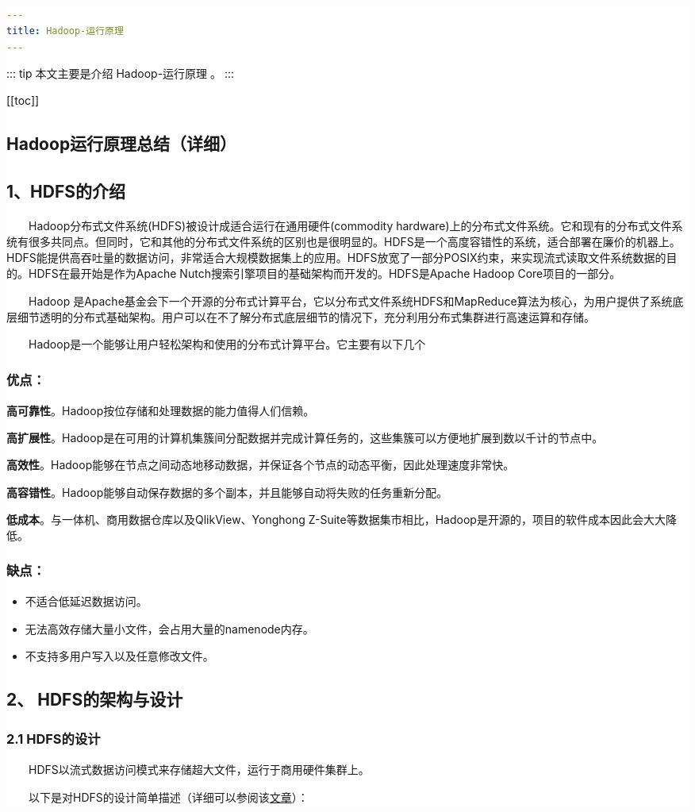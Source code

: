 ```yaml
---
title: Hadoop-运行原理
---
```


::: tip
本文主要是介绍 Hadoop-运行原理 。
:::

[[toc]]

## Hadoop运行原理总结（详细）


## 1、HDFS的介绍

　　Hadoop分布式文件系统(HDFS)被设计成适合运行在通用硬件(commodity hardware)上的分布式文件系统。它和现有的分布式文件系统有很多共同点。但同时，它和其他的分布式文件系统的区别也是很明显的。HDFS是一个高度容错性的系统，适合部署在廉价的机器上。HDFS能提供高吞吐量的数据访问，非常适合大规模数据集上的应用。HDFS放宽了一部分POSIX约束，来实现流式读取文件系统数据的目的。HDFS在最开始是作为Apache Nutch搜索引擎项目的基础架构而开发的。HDFS是Apache Hadoop Core项目的一部分。

　　Hadoop 是Apache基金会下一个开源的分布式计算平台，它以分布式文件系统HDFS和MapReduce算法为核心，为用户提供了系统底层细节透明的分布式基础架构。用户可以在不了解分布式底层细节的情况下，充分利用分布式集群进行高速运算和存储。

　　Hadoop是一个能够让用户轻松架构和使用的分布式计算平台。它主要有以下几个
### **优点**：　　

**高可靠性**。Hadoop按位存储和处理数据的能力值得人们信赖。　　

**高扩展性**。Hadoop是在可用的计算机集簇间分配数据并完成计算任务的，这些集簇可以方便地扩展到数以千计的节点中。　　

**高效性**。Hadoop能够在节点之间动态地移动数据，并保证各个节点的动态平衡，因此处理速度非常快。　　

**高容错性**。Hadoop能够自动保存数据的多个副本，并且能够自动将失败的任务重新分配。　　

**低成本**。与一体机、商用数据仓库以及QlikView、Yonghong Z-Suite等数据集市相比，Hadoop是开源的，项目的软件成本因此会大大降低。　　

### **缺点**：　　

- 不适合低延迟数据访问。　　

- 无法高效存储大量小文件，会占用大量的namenode内存。　　

- 不支持多用户写入以及任意修改文件。

 



## 2、 HDFS的架构与设计



### 2.1 HDFS的设计

　　HDFS以流式数据访问模式来存储超大文件，运行于商用硬件集群上。

　　以下是对HDFS的设计简单描述（详细可以参阅该[文章](http://www.aosabook.org/en/hdfs.html)）：
